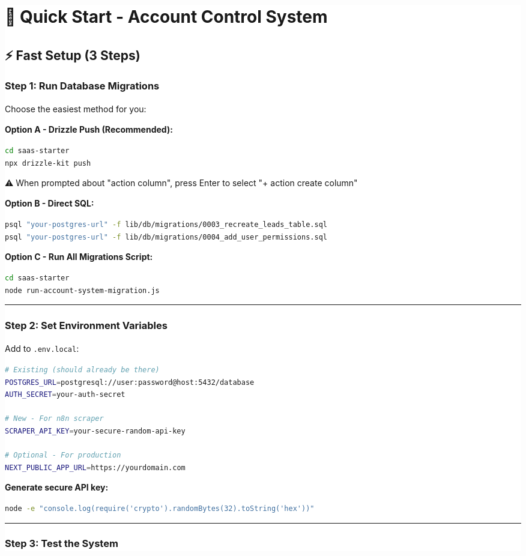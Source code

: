 # 🚀 Quick Start - Account Control System

## ⚡ Fast Setup (3 Steps)

### **Step 1: Run Database Migrations**

Choose the easiest method for you:

**Option A - Drizzle Push (Recommended):**
```bash
cd saas-starter
npx drizzle-kit push
```
⚠️ When prompted about "action column", press Enter to select "+ action create column"

**Option B - Direct SQL:**
```bash
psql "your-postgres-url" -f lib/db/migrations/0003_recreate_leads_table.sql
psql "your-postgres-url" -f lib/db/migrations/0004_add_user_permissions.sql
```

**Option C - Run All Migrations Script:**
```bash
cd saas-starter
node run-account-system-migration.js
```

---

### **Step 2: Set Environment Variables**

Add to `.env.local`:

```bash
# Existing (should already be there)
POSTGRES_URL=postgresql://user:password@host:5432/database
AUTH_SECRET=your-auth-secret

# New - For n8n scraper
SCRAPER_API_KEY=your-secure-random-api-key

# Optional - For production
NEXT_PUBLIC_APP_URL=https://yourdomain.com
```

**Generate secure API key:**
```bash
node -e "console.log(require('crypto').randomBytes(32).toString('hex'))"
```

---

### **Step 3: Test the System**
